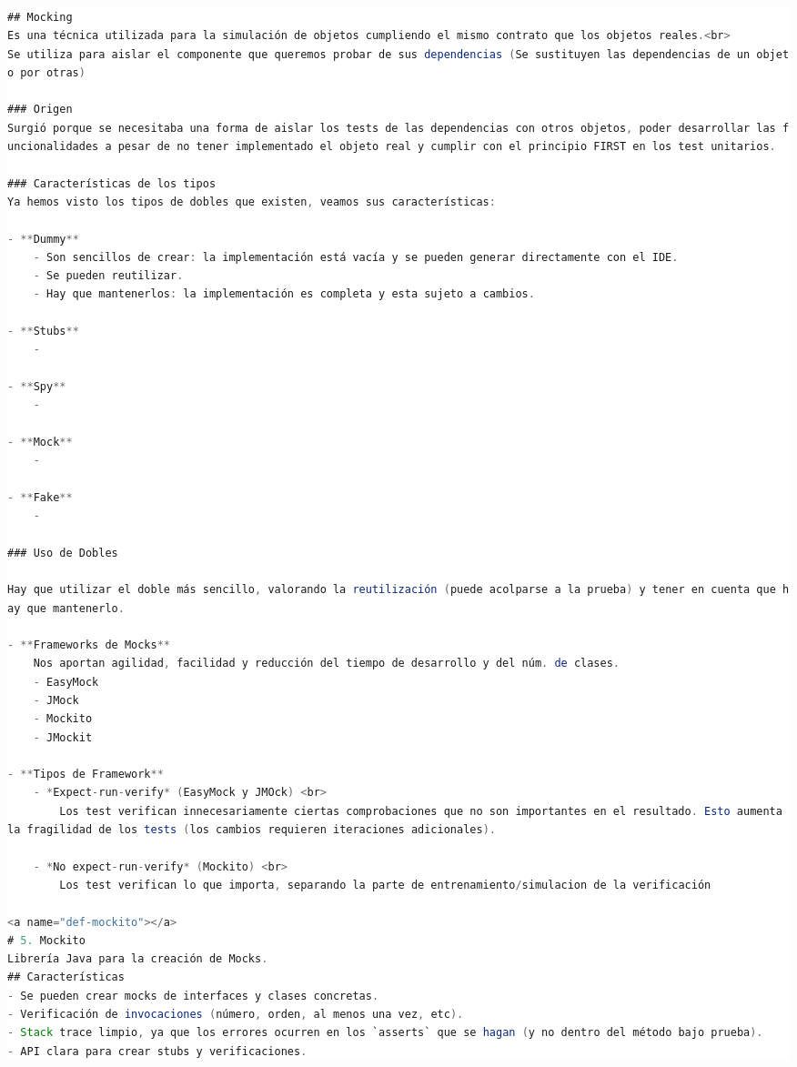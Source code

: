 ````java
## Mocking
Es una técnica utilizada para la simulación de objetos cumpliendo el mismo contrato que los objetos reales.<br>
Se utiliza para aislar el componente que queremos probar de sus dependencias (Se sustituyen las dependencias de un objeto por otras)

### Origen
Surgió porque se necesitaba una forma de aislar los tests de las dependencias con otros objetos, poder desarrollar las funcionalidades a pesar de no tener implementado el objeto real y cumplir con el principio FIRST en los test unitarios.

### Características de los tipos
Ya hemos visto los tipos de dobles que existen, veamos sus características:

- **Dummy**
    - Son sencillos de crear: la implementación está vacía y se pueden generar directamente con el IDE.
    - Se pueden reutilizar.
    - Hay que mantenerlos: la implementación es completa y esta sujeto a cambios.

- **Stubs**
    - 

- **Spy**
    - 

- **Mock**
    - 

- **Fake**
    - 

### Uso de Dobles

Hay que utilizar el doble más sencillo, valorando la reutilización (puede acolparse a la prueba) y tener en cuenta que hay que mantenerlo.

- **Frameworks de Mocks**
    Nos aportan agilidad, facilidad y reducción del tiempo de desarrollo y del núm. de clases.
    - EasyMock
    - JMock
    - Mockito
    - JMockit

- **Tipos de Framework**
    - *Expect-run-verify* (EasyMock y JMOck) <br>
        Los test verifican innecesariamente ciertas comprobaciones que no son importantes en el resultado. Esto aumenta la fragilidad de los tests (los cambios requieren iteraciones adicionales).

    - *No expect-run-verify* (Mockito) <br>
        Los test verifican lo que importa, separando la parte de entrenamiento/simulacion de la verificación

<a name="def-mockito"></a>
# 5. Mockito
Librería Java para la creación de Mocks.
## Características
- Se pueden crear mocks de interfaces y clases concretas.
- Verificación de invocaciones (número, orden, al menos una vez, etc).
- Stack trace limpio, ya que los errores ocurren en los `asserts` que se hagan (y no dentro del método bajo prueba).
- API clara para crear stubs y verificaciones.

````